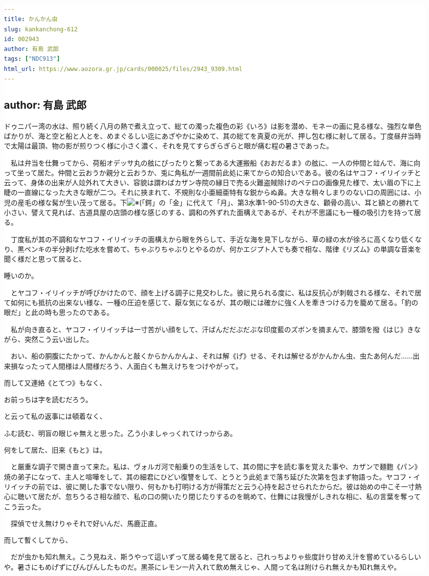 ```yaml
---
title: かんかん虫
slug: kankanchong-612
id: 002943
author: 有島 武郎
tags: ["NDC913"]
html_url: https://www.aozora.gr.jp/cards/000025/files/2943_9309.html
---
```


## author: 有島 武郎

ドゥニパー湾の水は、照り続く八月の熱で煮え立って、総ての濁った複色の彩《いろ》は影を潜め、モネーの画に見る様な、強烈な単色ばかりが、海と空と船と人とを、めまぐるしい迄にあざやかに染めて、其の総てを真夏の光が、押し包む様に射して居る。丁度昼弁当時で太陽は最頂、物の影が煎りつく様に小さく濃く、それを見てすらぎらぎらと眼が痛む程の暑さであった。

　私は弁当を仕舞ってから、荷船オデッサ丸の舷にぴったりと繋ってある大運搬船《おおだるま》の舷に、一人の仲間と竝んで、海に向って坐って居た。仲間と云おうか親分と云おうか、兎に角私が一週間前此処に来てからの知合いである。彼の名はヤコフ・イリイッチと云って、身体の出来が人竝外れて大きい、容貌は謂わばカザン寺院の縁日で売る火難盗賊除けのペテロの画像見た様で、太い眉の下に上睫の一直線になった大きな眼が二つ。それに挾まれて、不規則な小亜細亜特有な鋭からぬ鼻。大きな稍々しまりのない口の周囲には、小児の産毛の様な髯が生い茂って居る。下![※(「鍔」の「金」に代えて「月」、第3水準1-90-51)](https://www.aozora.gr.jp/cards/000025/files/../../../gaiji/1-90/1-90-51.png)の大きな、顴骨の高い、耳と額との勝れて小さい、譬えて見れば、古道具屋の店頭の様な感じのする、調和の外ずれた面構えであるが、それが不思議にも一種の吸引力を持って居る。

　丁度私が其の不調和なヤコフ・イリイッチの面構えから眼を外らして、手近な海を見下しながら、草の緑の水が徐ろに高くなり低くなり、黒ペンキの半分剥げた吃水を嘗めて、ちゃぶりちゃぶりとやるのが、何かエジプト人でも奏で相な、階律《リズム》の単調な音楽を聞く様だと思って居ると、


睡いのか。



　とヤコフ・イリイッチが呼びかけたので、顔を上げる調子に見交わした。彼に見られる度に、私は反抗心が刺戟される様な、それで居て如何にも抵抗の出来ない様な、一種の圧迫を感じて、厭な気になるが、其の眼には確かに強く人を牽きつける力を籠めて居る。「豹の眼だ」と此の時も思ったのである。

　私が向き直ると、ヤコフ・イリイッチは一寸苦がい顔をして、汗ばんだだぶだぶな印度藍のズボンを摘まんで、膝頭を撥《はじ》きながら、突然こう云い出した。

　おい、船の胴腹にたかって、かんかんと敲くからかんかんよ、それは解《げ》せる、それは解せるがかんかん虫、虫たあ何んだ……出来損なったって人間様は人間様だろう、人面白くも無えけちをつけやがって。

而して又連絡《とてつ》もなく、


お前っちは字を読むだろう。



と云って私の返事には頓着なく、

ふむ読む、明盲の眼じゃ無えと思った。乙う小ましゃっくれてけっからあ。

何をして居た、旧来《もと》は。

　と厳重な調子で開き直って来た。私は、ヴォルガ河で船乗りの生活をして、其の間に字を読む事を覚えた事や、カザンで麺麭《パン》焼の弟子になって、主人と喧嘩をして、其の細君にひどい復讐をして、とうとう此処まで落ち延びた次第を包まず物語った。ヤコフ・イリイッチの前では、彼に関した事でない限り、何もかも打明ける方が得策だと云う心持を起させられたからだ。彼は始めの中こそ一寸熱心に聴いて居たが、忽ちうるさ相な顔で、私の口の開いたり閉じたりするのを眺めて、仕舞には我慢がしきれな相に、私の言葉を奪ってこう云った。

　探偵でせえ無けりゃそれで好いんだ、馬鹿正直。

而して暫くしてから、

　だが虫かも知れ無え。こう見ねえ、斯うやって這いずって居る蠅を見て居ると、己れっちよりゃ些度計り甘めえ汁を嘗めているらしいや。暑さにもめげずにぴんぴんしたものだ。黒茶にレモン一片入れて飲め無えじゃ、人間って名は附けられ無えかも知れ無えや。
